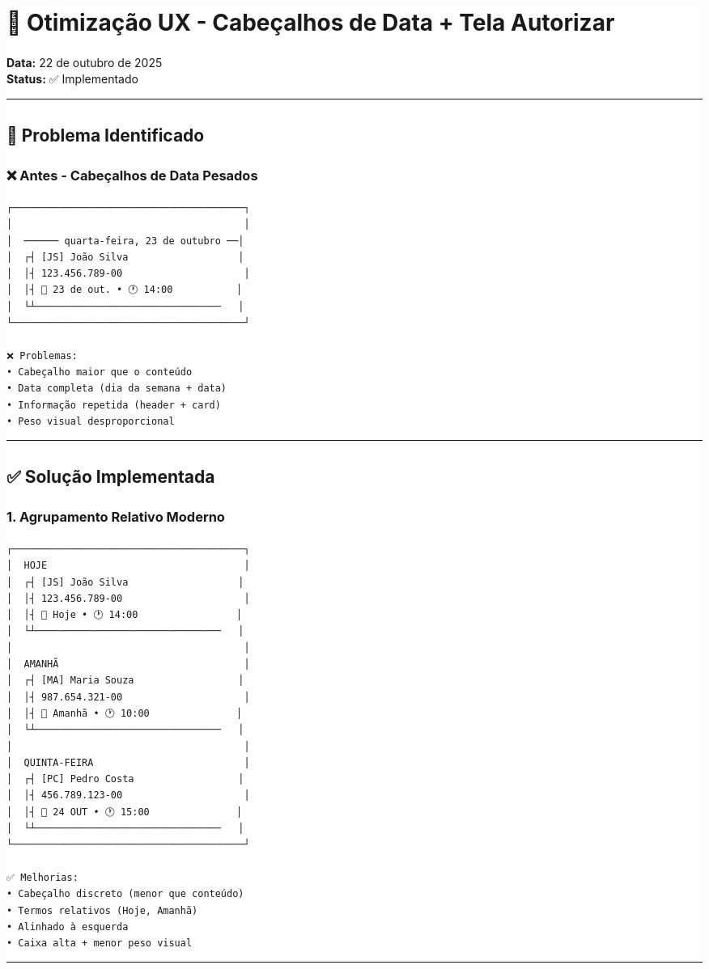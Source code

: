# 🎨 Otimização UX - Cabeçalhos de Data + Tela Autorizar

**Data:** 22 de outubro de 2025  
**Status:** ✅ Implementado

---

## 🎯 Problema Identificado

### ❌ Antes - Cabeçalhos de Data Pesados

```
┌────────────────────────────────────────┐
│                                        │
│  ────── quarta-feira, 23 de outubro ──│
│  ┌┤ [JS] João Silva                   │
│  │┤ 123.456.789-00                     │
│  │┤ 📅 23 de out. • 🕐 14:00           │
│  └┴────────────────────────────────   │
└────────────────────────────────────────┘

❌ Problemas:
• Cabeçalho maior que o conteúdo
• Data completa (dia da semana + data)
• Informação repetida (header + card)
• Peso visual desproporcional
```

---

## ✅ Solução Implementada

### 1. **Agrupamento Relativo Moderno**

```
┌────────────────────────────────────────┐
│  HOJE                                  │
│  ┌┤ [JS] João Silva                   │
│  │┤ 123.456.789-00                     │
│  │┤ 📅 Hoje • 🕐 14:00                 │
│  └┴────────────────────────────────   │
│                                        │
│  AMANHÃ                                │
│  ┌┤ [MA] Maria Souza                  │
│  │┤ 987.654.321-00                     │
│  │┤ 📅 Amanhã • 🕐 10:00               │
│  └┴────────────────────────────────   │
│                                        │
│  QUINTA-FEIRA                          │
│  ┌┤ [PC] Pedro Costa                  │
│  │┤ 456.789.123-00                     │
│  │┤ 📅 24 OUT • 🕐 15:00               │
│  └┴────────────────────────────────   │
└────────────────────────────────────────┘

✅ Melhorias:
• Cabeçalho discreto (menor que conteúdo)
• Termos relativos (Hoje, Amanhã)
• Alinhado à esquerda
• Caixa alta + menor peso visual
```

---